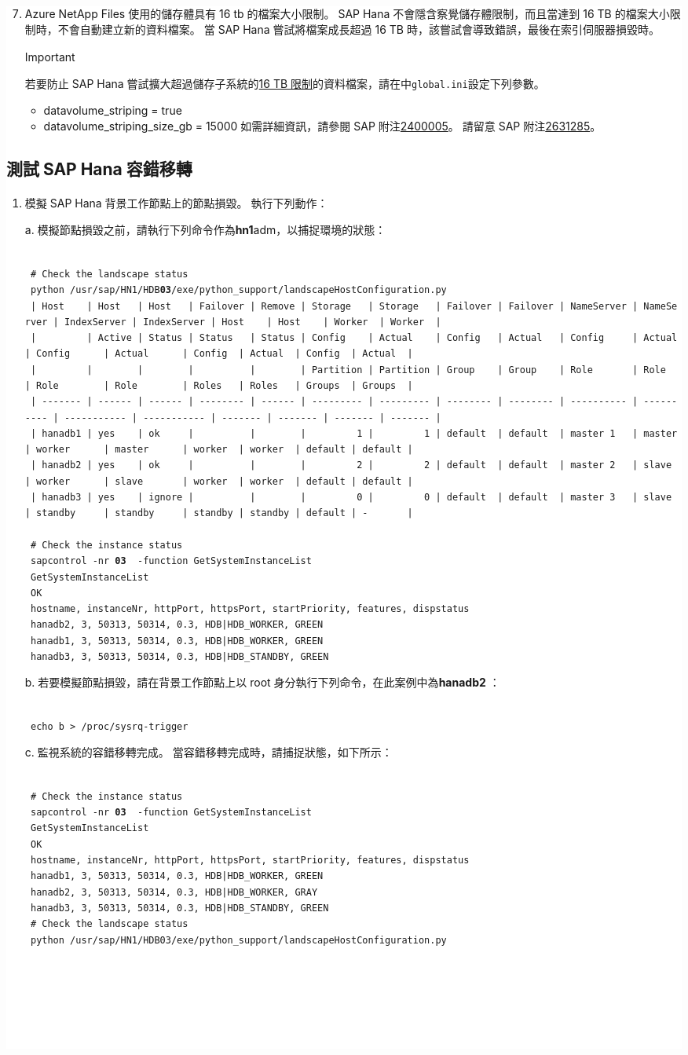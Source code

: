 7. Azure NetApp Files 使用的儲存體具有 16 tb 的檔案大小限制。 SAP Hana 不會隱含察覺儲存體限制，而且當達到 16 TB 的檔案大小限制時，不會自動建立新的資料檔案。 當 SAP Hana 嘗試將檔案成長超過 16 TB 時，該嘗試會導致錯誤，最後在索引伺服器損毀時。 

   > [!IMPORTANT]
   > 若要防止 SAP Hana 嘗試擴大超過儲存子系統的[16 TB 限制](https://docs.microsoft.com/azure/azure-netapp-files/azure-netapp-files-resource-limits)的資料檔案，請在中`global.ini`設定下列參數。  
   > - datavolume_striping = true
   > - datavolume_striping_size_gb = 15000 如需詳細資訊，請參閱 SAP 附注[2400005](https://launchpad.support.sap.com/#/notes/2400005)。
   > 請留意 SAP 附注[2631285](https://launchpad.support.sap.com/#/notes/2631285)。 

## <a name="test-sap-hana-failover"></a>測試 SAP Hana 容錯移轉 

1. 模擬 SAP Hana 背景工作節點上的節點損毀。 執行下列動作： 

   a. 模擬節點損毀之前，請執行下列命令作為**hn1**adm，以捕捉環境的狀態：  

   <pre><code>
    # Check the landscape status
    python /usr/sap/HN1/HDB<b>03</b>/exe/python_support/landscapeHostConfiguration.py
    | Host    | Host   | Host   | Failover | Remove | Storage   | Storage   | Failover | Failover | NameServer | NameServer | IndexServer | IndexServer | Host    | Host    | Worker  | Worker  |
    |         | Active | Status | Status   | Status | Config    | Actual    | Config   | Actual   | Config     | Actual     | Config      | Actual      | Config  | Actual  | Config  | Actual  |
    |         |        |        |          |        | Partition | Partition | Group    | Group    | Role       | Role       | Role        | Role        | Roles   | Roles   | Groups  | Groups  |
    | ------- | ------ | ------ | -------- | ------ | --------- | --------- | -------- | -------- | ---------- | ---------- | ----------- | ----------- | ------- | ------- | ------- | ------- |
    | hanadb1 | yes    | ok     |          |        |         1 |         1 | default  | default  | master 1   | master     | worker      | master      | worker  | worker  | default | default |
    | hanadb2 | yes    | ok     |          |        |         2 |         2 | default  | default  | master 2   | slave      | worker      | slave       | worker  | worker  | default | default |
    | hanadb3 | yes    | ignore |          |        |         0 |         0 | default  | default  | master 3   | slave      | standby     | standby     | standby | standby | default | -       |

    # Check the instance status
    sapcontrol -nr <b>03</b>  -function GetSystemInstanceList
    GetSystemInstanceList
    OK
    hostname, instanceNr, httpPort, httpsPort, startPriority, features, dispstatus
    hanadb2, 3, 50313, 50314, 0.3, HDB|HDB_WORKER, GREEN
    hanadb1, 3, 50313, 50314, 0.3, HDB|HDB_WORKER, GREEN
    hanadb3, 3, 50313, 50314, 0.3, HDB|HDB_STANDBY, GREEN
   </code></pre>

   b. 若要模擬節點損毀，請在背景工作節點上以 root 身分執行下列命令，在此案例中為**hanadb2** ：  
   
   <pre><code>
    echo b > /proc/sysrq-trigger
   </code></pre>

   c. 監視系統的容錯移轉完成。 當容錯移轉完成時，請捕捉狀態，如下所示：  

    <pre><code>
    # Check the instance status
    sapcontrol -nr <b>03</b>  -function GetSystemInstanceList
    GetSystemInstanceList
    OK
    hostname, instanceNr, httpPort, httpsPort, startPriority, features, dispstatus
    hanadb1, 3, 50313, 50314, 0.3, HDB|HDB_WORKER, GREEN
    hanadb2, 3, 50313, 50314, 0.3, HDB|HDB_WORKER, GRAY
    hanadb3, 3, 50313, 50314, 0.3, HDB|HDB_STANDBY, GREEN
    # Check the landscape status
    python /usr/sap/HN1/HDB03/exe/python_support/landscapeHostConfiguration.py